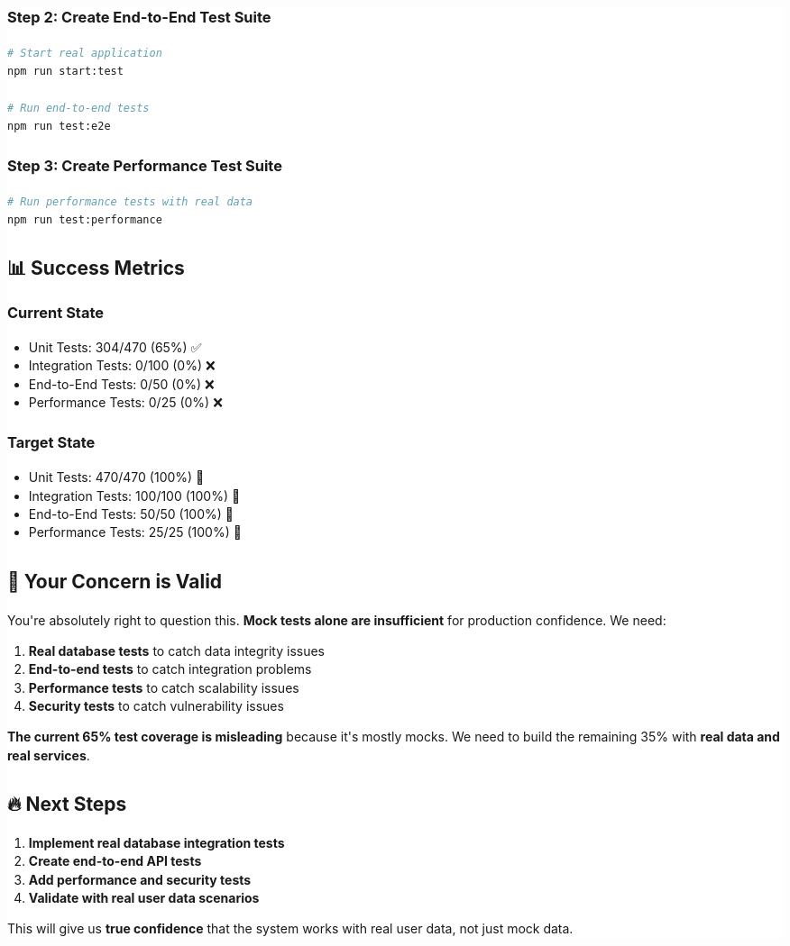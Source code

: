 ### **Step 2: Create End-to-End Test Suite**
```bash
# Start real application
npm run start:test

# Run end-to-end tests
npm run test:e2e
```

### **Step 3: Create Performance Test Suite**
```bash
# Run performance tests with real data
npm run test:performance
```

## 📊 **Success Metrics**

### **Current State**
- Unit Tests: 304/470 (65%) ✅
- Integration Tests: 0/100 (0%) ❌
- End-to-End Tests: 0/50 (0%) ❌
- Performance Tests: 0/25 (0%) ❌

### **Target State**
- Unit Tests: 470/470 (100%) 🎯
- Integration Tests: 100/100 (100%) 🎯
- End-to-End Tests: 50/50 (100%) 🎯
- Performance Tests: 25/25 (100%) 🎯

## 🎯 **Your Concern is Valid**

You're absolutely right to question this. **Mock tests alone are insufficient** for production confidence. We need:

1. **Real database tests** to catch data integrity issues
2. **End-to-end tests** to catch integration problems
3. **Performance tests** to catch scalability issues
4. **Security tests** to catch vulnerability issues

**The current 65% test coverage is misleading** because it's mostly mocks. We need to build the remaining 35% with **real data and real services**.

## 🔥 **Next Steps**

1. **Implement real database integration tests**
2. **Create end-to-end API tests**
3. **Add performance and security tests**
4. **Validate with real user data scenarios**

This will give us **true confidence** that the system works with real user data, not just mock data.


